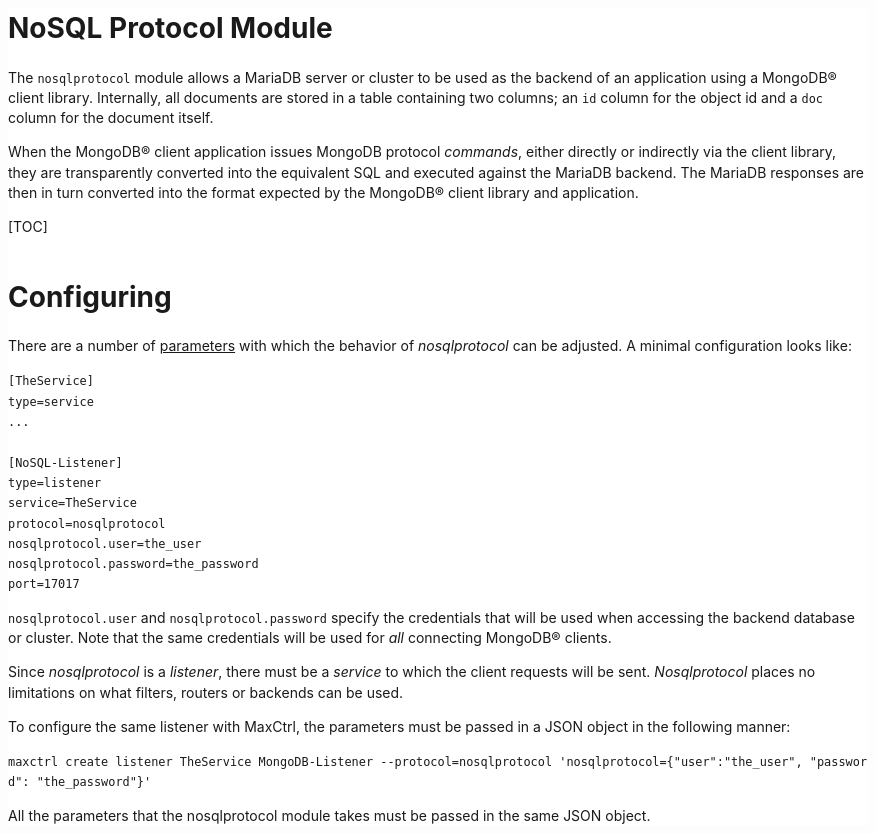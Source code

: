 # NoSQL Protocol Module

The `nosqlprotocol` module allows a MariaDB server or cluster to be
used as the backend of an application using a MongoDB® client library.
Internally, all documents are stored in a table containing two columns;
an `id` column for the object id and a `doc` column for the document itself.

When the MongoDB® client application issues MongoDB protocol _commands_,
either directly or indirectly via the client library, they are transparently
converted into the equivalent SQL and executed against the MariaDB backend.
The MariaDB responses are then in turn converted into the format expected by
the MongoDB® client library and application.

[TOC]

# Configuring

There are a number of [parameters](#parameters) with which the behavior
of _nosqlprotocol_ can be adjusted. A minimal configuration looks
like:
```
[TheService]
type=service
...

[NoSQL-Listener]
type=listener
service=TheService
protocol=nosqlprotocol
nosqlprotocol.user=the_user
nosqlprotocol.password=the_password
port=17017
```
`nosqlprotocol.user` and `nosqlprotocol.password` specify the
credentials that will be used when accessing the backend database or
cluster. Note that the same credentials will be used for _all_ connecting
MongoDB® clients.

Since _nosqlprotocol_ is a _listener_, there must be a _service_ to which
the client requests will be sent. _Nosqlprotocol_ places no limitations
on what filters, routers or backends can be used.

To configure the same listener with MaxCtrl, the parameters must be passed in a
JSON object in the following manner:

```
maxctrl create listener TheService MongoDB-Listener --protocol=nosqlprotocol 'nosqlprotocol={"user":"the_user", "password": "the_password"}'
```

All the parameters that the nosqlprotocol module takes must be passed in the
same JSON object.
